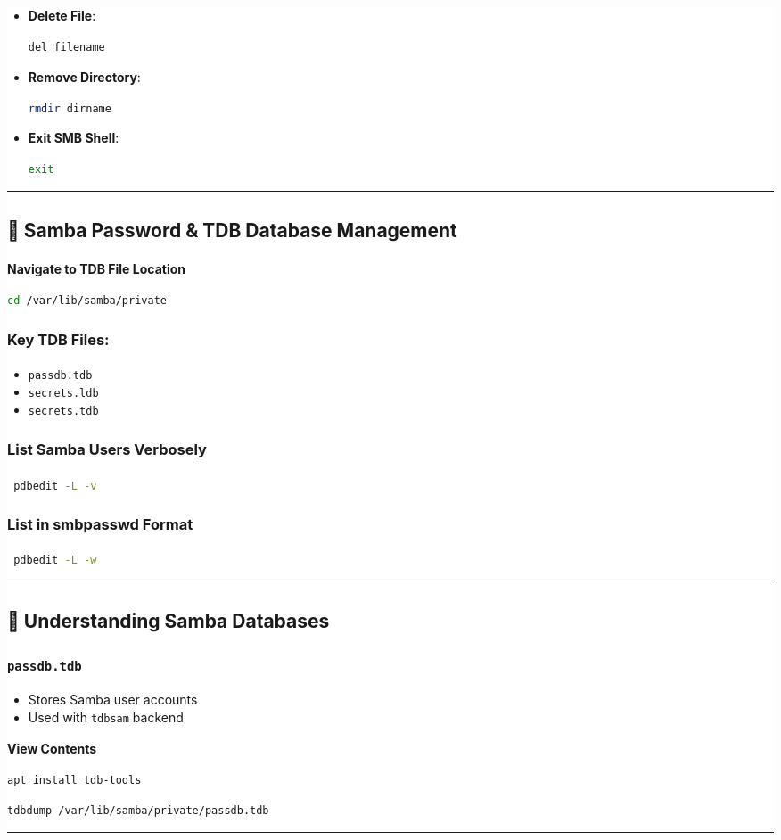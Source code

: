 - **Delete File**:  
  ```bash
  del filename
  ```

- **Remove Directory**:  
  ```bash
  rmdir dirname
  ```

- **Exit SMB Shell**:  
  ```bash
  exit
  ```

---

## 🔐 Samba Password & TDB Database Management

**Navigate to TDB File Location**
```bash
cd /var/lib/samba/private
```

### Key TDB Files:
- `passdb.tdb`
- `secrets.ldb`
- `secrets.tdb`

### List Samba Users Verbosely
```bash
 pdbedit -L -v
```

### List in smbpasswd Format
```bash
 pdbedit -L -w
```

---

## 📂 Understanding Samba Databases

### `passdb.tdb`
- Stores Samba user accounts
- Used with `tdbsam` backend

**View Contents**
```bash
apt install tdb-tools
```
```bash
tdbdump /var/lib/samba/private/passdb.tdb
```

---